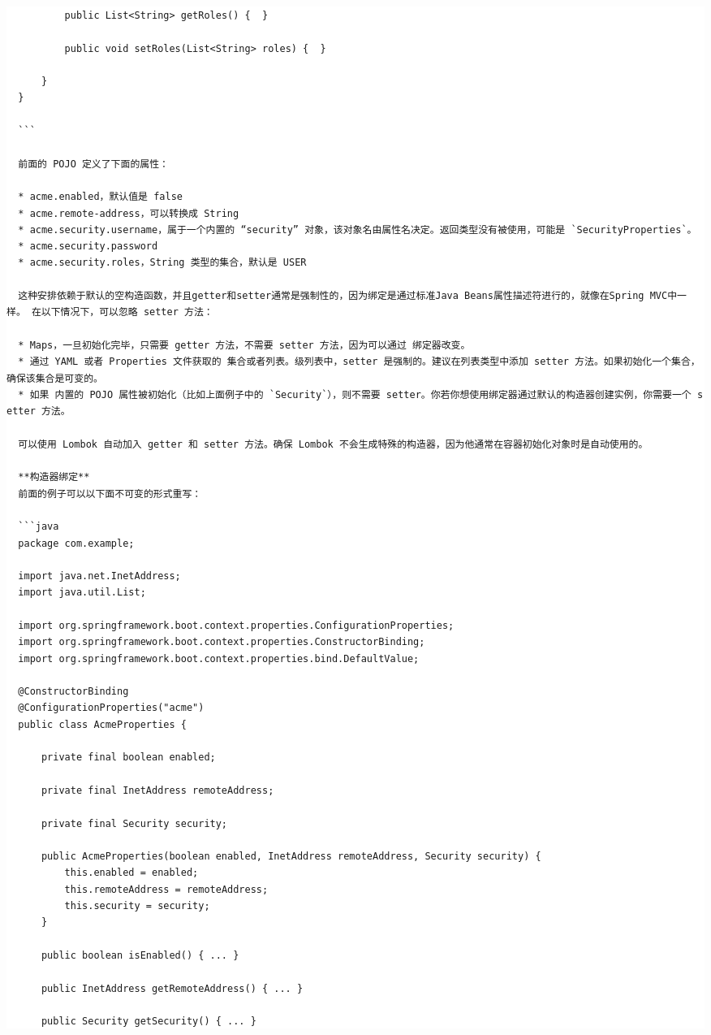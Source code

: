               public List<String> getRoles() {  }
      
              public void setRoles(List<String> roles) {  }
      
          }
      }
      
      ```

      前面的 POJO 定义了下面的属性：

      * acme.enabled，默认值是 false
      * acme.remote-address，可以转换成 String
      * acme.security.username，属于一个内置的 “security” 对象，该对象名由属性名决定。返回类型没有被使用，可能是 `SecurityProperties`。
      * acme.security.password
      * acme.security.roles，String 类型的集合，默认是 USER

      这种安排依赖于默认的空构造函数，并且getter和setter通常是强制性的，因为绑定是通过标准Java Beans属性描述符进行的，就像在Spring MVC中一样。 在以下情况下，可以忽略 setter 方法：

      * Maps，一旦初始化完毕，只需要 getter 方法，不需要 setter 方法，因为可以通过 绑定器改变。
      * 通过 YAML 或者 Properties 文件获取的 集合或者列表。级列表中，setter 是强制的。建议在列表类型中添加 setter 方法。如果初始化一个集合，确保该集合是可变的。
      * 如果 内置的 POJO 属性被初始化（比如上面例子中的 `Security`），则不需要 setter。你若你想使用绑定器通过默认的构造器创建实例，你需要一个 setter 方法。

      可以使用 Lombok 自动加入 getter 和 setter 方法。确保 Lombok 不会生成特殊的构造器，因为他通常在容器初始化对象时是自动使用的。

      **构造器绑定**
      前面的例子可以以下面不可变的形式重写：

      ```java
      package com.example;
      
      import java.net.InetAddress;
      import java.util.List;
      
      import org.springframework.boot.context.properties.ConfigurationProperties;
      import org.springframework.boot.context.properties.ConstructorBinding;
      import org.springframework.boot.context.properties.bind.DefaultValue;
      
      @ConstructorBinding
      @ConfigurationProperties("acme")
      public class AcmeProperties {
      
          private final boolean enabled;
      
          private final InetAddress remoteAddress;
      
          private final Security security;
      
          public AcmeProperties(boolean enabled, InetAddress remoteAddress, Security security) {
              this.enabled = enabled;
              this.remoteAddress = remoteAddress;
              this.security = security;
          }
      
          public boolean isEnabled() { ... }
      
          public InetAddress getRemoteAddress() { ... }
      
          public Security getSecurity() { ... }
      